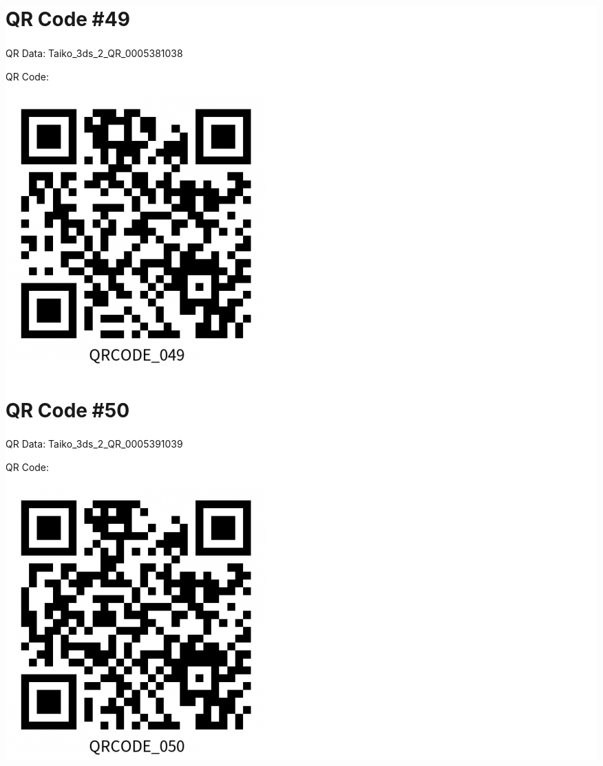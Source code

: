 
# QR Code #49

QR Data: Taiko_3ds_2_QR_0005381038

QR Code: 


![Image](/qrs/49.png)


# QR Code #50

QR Data: Taiko_3ds_2_QR_0005391039

QR Code: 


![Image](/qrs/50.png)
